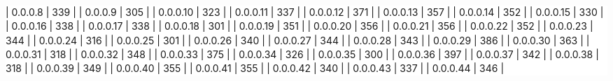 | 0.0.0.8 | 339 |
| 0.0.0.9 | 305 |
| 0.0.0.10 | 323 |
| 0.0.0.11 | 337 |
| 0.0.0.12 | 371 |
| 0.0.0.13 | 357 |
| 0.0.0.14 | 352 |
| 0.0.0.15 | 330 |
| 0.0.0.16 | 338 |
| 0.0.0.17 | 338 |
| 0.0.0.18 | 301 |
| 0.0.0.19 | 351 |
| 0.0.0.20 | 356 |
| 0.0.0.21 | 356 |
| 0.0.0.22 | 352 |
| 0.0.0.23 | 344 |
| 0.0.0.24 | 316 |
| 0.0.0.25 | 301 |
| 0.0.0.26 | 340 |
| 0.0.0.27 | 344 |
| 0.0.0.28 | 343 |
| 0.0.0.29 | 386 |
| 0.0.0.30 | 363 |
| 0.0.0.31 | 318 |
| 0.0.0.32 | 348 |
| 0.0.0.33 | 375 |
| 0.0.0.34 | 326 |
| 0.0.0.35 | 300 |
| 0.0.0.36 | 397 |
| 0.0.0.37 | 342 |
| 0.0.0.38 | 318 |
| 0.0.0.39 | 349 |
| 0.0.0.40 | 355 |
| 0.0.0.41 | 355 |
| 0.0.0.42 | 340 |
| 0.0.0.43 | 337 |
| 0.0.0.44 | 346 |